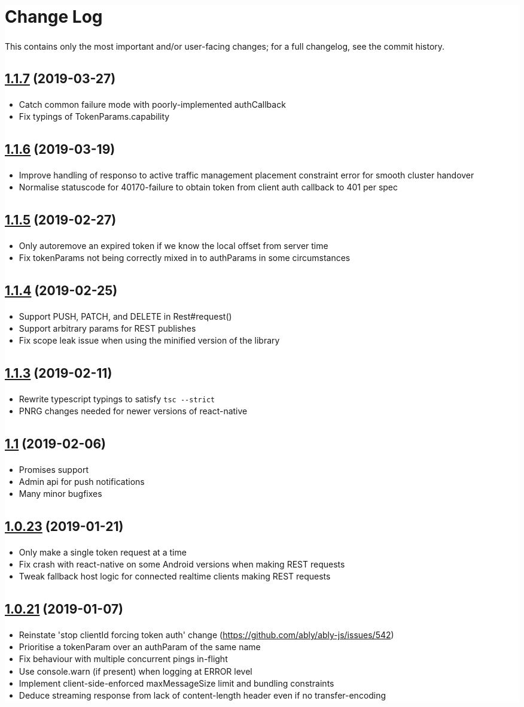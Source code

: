 # Change Log

This contains only the most important and/or user-facing changes; for a full changelog, see the commit history.

## [1.1.7](https://github.com/ably/ably-js/tree/1.1.7) (2019-03-27)
- Catch common failure mode with poorly-implemented authCallback
- Fix typings of TokenParams.capability

## [1.1.6](https://github.com/ably/ably-js/tree/1.1.6) (2019-03-19)
- Improve handling of responso to active traffic management placement constraint error for smooth cluster handover
- Normalise statuscode for 40170-failure to obtain token from client auth callback to 401 per spec

## [1.1.5](https://github.com/ably/ably-js/tree/1.1.5) (2019-02-27)
- Only autoremove an expired token if we know the local offset from server time
- Fix tokenParams not being correctly mixed in to authParams in some circumstances

## [1.1.4](https://github.com/ably/ably-js/tree/1.1.4) (2019-02-25)
- Support PUSH, PATCH, and DELETE in Rest#request()
- Support arbitrary params for REST publishes
- Fix scope leak issue when using the minified version of the library

## [1.1.3](https://github.com/ably/ably-js/tree/1.1.3) (2019-02-11)
- Rewrite typescript typings to satisfy `tsc --strict`
- PNRG changes needed for newer versions of react-native

## [1.1](https://github.com/ably/ably-js/tree/1.1) (2019-02-06)
- Promises support
- Admin api for push notifications
- Many minor bugfixes

## [1.0.23](https://github.com/ably/ably-js/tree/1.0.23) (2019-01-21)
- Only make a single token request at a time
- Fix crash with react-native on some Android versions when making REST requests
- Tweak fallback host logic for connected realtime clients making REST requests

## [1.0.21](https://github.com/ably/ably-js/tree/1.0.21) (2019-01-07)
- Reinstate 'stop clientId forcing token auth' change (https://github.com/ably/ably-js/issues/542)
- Prioritise a tokenParam over an authParam of the same name
- Fix behaviour with multiple concurrent pings in-flight
- Use console.warn (if present) when logging at ERROR level
- Implement client-side-enforced maxMessageSize limit and bundling constraints
- Deduce streaming response from lack of content-length header even if no transfer-encoding
